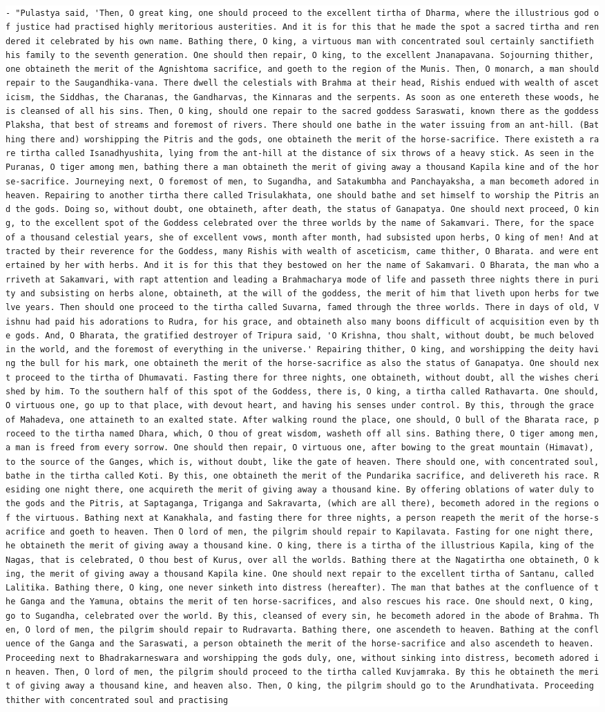 	- "Pulastya said, 'Then, O great king, one should proceed to the excellent tirtha of Dharma, where the illustrious god of justice had practised highly meritorious austerities. And it is for this that he made the spot a sacred tirtha and rendered it celebrated by his own name. Bathing there, O king, a virtuous man with concentrated soul certainly sanctifieth his family to the seventh generation. One should then repair, O king, to the excellent Jnanapavana. Sojourning thither, one obtaineth the merit of the Agnishtoma sacrifice, and goeth to the region of the Munis. Then, O monarch, a man should repair to the Saugandhika-vana. There dwell the celestials with Brahma at their head, Rishis endued with wealth of asceticism, the Siddhas, the Charanas, the Gandharvas, the Kinnaras and the serpents. As soon as one entereth these woods, he is cleansed of all his sins. Then, O king, should one repair to the sacred goddess Saraswati, known there as the goddess Plaksha, that best of streams and foremost of rivers. There should one bathe in the water issuing from an ant-hill. (Bathing there and) worshipping the Pitris and the gods, one obtaineth the merit of the horse-sacrifice. There existeth a rare tirtha called Isanadhyushita, lying from the ant-hill at the distance of six throws of a heavy stick. As seen in the Puranas, O tiger among men, bathing there a man obtaineth the merit of giving away a thousand Kapila kine and of the horse-sacrifice. Journeying next, O foremost of men, to Sugandha, and Satakumbha and Panchayaksha, a man becometh adored in heaven. Repairing to another tirtha there called Trisulakhata, one should bathe and set himself to worship the Pitris and the gods. Doing so, without doubt, one obtaineth, after death, the status of Ganapatya. One should next proceed, O king, to the excellent spot of the Goddess celebrated over the three worlds by the name of Sakamvari. There, for the space of a thousand celestial years, she of excellent vows, month after month, had subsisted upon herbs, O king of men! And attracted by their reverence for the Goddess, many Rishis with wealth of asceticism, came thither, O Bharata. and were entertained by her with herbs. And it is for this that they bestowed on her the name of Sakamvari. O Bharata, the man who arriveth at Sakamvari, with rapt attention and leading a Brahmacharya mode of life and passeth three nights there in purity and subsisting on herbs alone, obtaineth, at the will of the goddess, the merit of him that liveth upon herbs for twelve years. Then should one proceed to the tirtha called Suvarna, famed through the three worlds. There in days of old, Vishnu had paid his adorations to Rudra, for his grace, and obtaineth also many boons difficult of acquisition even by the gods. And, O Bharata, the gratified destroyer of Tripura said, 'O Krishna, thou shalt, without doubt, be much beloved in the world, and the foremost of everything in the universe.' Repairing thither, O king, and worshipping the deity having the bull for his mark, one obtaineth the merit of the horse-sacrifice as also the status of Ganapatya. One should next proceed to the tirtha of Dhumavati. Fasting there for three nights, one obtaineth, without doubt, all the wishes cherished by him. To the southern half of this spot of the Goddess, there is, O king, a tirtha called Rathavarta. One should, O virtuous one, go up to that place, with devout heart, and having his senses under control. By this, through the grace of Mahadeva, one attaineth to an exalted state. After walking round the place, one should, O bull of the Bharata race, proceed to the tirtha named Dhara, which, O thou of great wisdom, washeth off all sins. Bathing there, O tiger among men, a man is freed from every sorrow. One should then repair, O virtuous one, after bowing to the great mountain (Himavat), to the source of the Ganges, which is, without doubt, like the gate of heaven. There should one, with concentrated soul, bathe in the tirtha called Koti. By this, one obtaineth the merit of the Pundarika sacrifice, and delivereth his race. Residing one night there, one acquireth the merit of giving away a thousand kine. By offering oblations of water duly to the gods and the Pitris, at Saptaganga, Triganga and Sakravarta, (which are all there), becometh adored in the regions of the virtuous. Bathing next at Kanakhala, and fasting there for three nights, a person reapeth the merit of the horse-sacrifice and goeth to heaven. Then O lord of men, the pilgrim should repair to Kapilavata. Fasting for one night there, he obtaineth the merit of giving away a thousand kine. O king, there is a tirtha of the illustrious Kapila, king of the Nagas, that is celebrated, O thou best of Kurus, over all the worlds. Bathing there at the Nagatirtha one obtaineth, O king, the merit of giving away a thousand Kapila kine. One should next repair to the excellent tirtha of Santanu, called Lalitika. Bathing there, O king, one never sinketh into distress (hereafter). The man that bathes at the confluence of the Ganga and the Yamuna, obtains the merit of ten horse-sacrifices, and also rescues his race. One should next, O king, go to Sugandha, celebrated over the world. By this, cleansed of every sin, he becometh adored in the abode of Brahma. Then, O lord of men, the pilgrim should repair to Rudravarta. Bathing there, one ascendeth to heaven. Bathing at the confluence of the Ganga and the Saraswati, a person obtaineth the merit of the horse-sacrifice and also ascendeth to heaven. Proceeding next to Bhadrakarneswara and worshipping the gods duly, one, without sinking into distress, becometh adored in heaven. Then, O lord of men, the pilgrim should proceed to the tirtha called Kuvjamraka. By this he obtaineth the merit of giving away a thousand kine, and heaven also. Then, O king, the pilgrim should go to the Arundhativata. Proceeding thither with concentrated soul and practising
